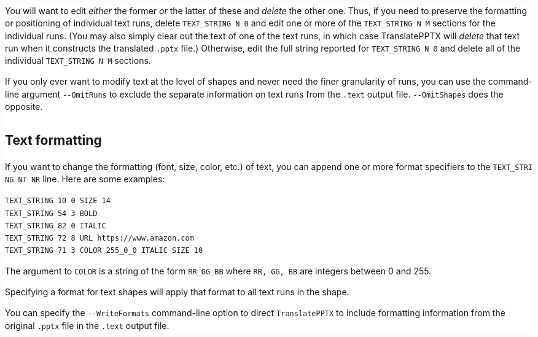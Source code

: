 You will want to edit *either* the former *or* the latter of these and *delete* the other one.
Thus, if you need to preserve the formatting or positioning of individual
text runs, delete `TEXT_STRING N 0` and edit one or more of the `TEXT_STRING N M` sections
for the individual runs. (You may also simply clear out the text of one of the text runs, in which case TranslatePPTX will *delete* that text run when it constructs the translated `.pptx` file.)
Otherwise, edit the full string reported for `TEXT_STRING N 0` and delete all of the individual `TEXT_STRING N M` sections.

If you only ever want to modify text at the level of shapes and never need the finer
granularity of runs, you can use the command-line argument `--OmitRuns` to exclude
the separate information on text runs from the `.text` output file. `--OmitShapes` does the opposite.

<a name="TextFormatting"></a>
## Text formatting

If you want to change the formatting (font, size, color, etc.) of text, you
can append one or more format specifiers to the `TEXT_STRING NT NR` line.
Here are some examples:

```
TEXT_STRING 10 0 SIZE 14
TEXT_STRING 54 3 BOLD
TEXT_STRING 82 0 ITALIC
TEXT_STRING 72 8 URL https://www.amazon.com
TEXT_STRING 71 3 COLOR 255_0_0 ITALIC SIZE 10
```

The argument to `COLOR` is a string of the form `RR_GG_BB` where `RR, GG, BB` are integers between 0 and 255.

Specifying a format for text shapes will apply that format to all text runs in the shape.

You can specify the `--WriteFormats` command-line option to direct `TranslatePPTX` to include formatting information from the original `.pptx` file in the `.text` output file.
